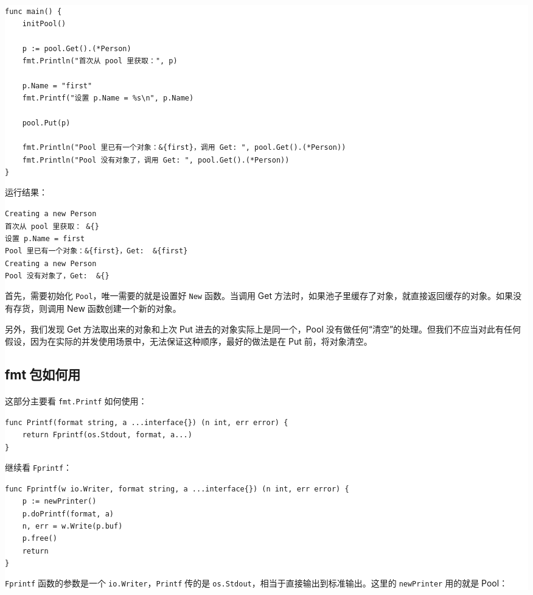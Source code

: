 ```golang
func main() {
	initPool()

	p := pool.Get().(*Person)
	fmt.Println("首次从 pool 里获取：", p)

	p.Name = "first"
	fmt.Printf("设置 p.Name = %s\n", p.Name)

	pool.Put(p)

	fmt.Println("Pool 里已有一个对象：&{first}，调用 Get: ", pool.Get().(*Person))
	fmt.Println("Pool 没有对象了，调用 Get: ", pool.Get().(*Person))
}
```

运行结果：

```golang
Creating a new Person
首次从 pool 里获取： &{}
设置 p.Name = first
Pool 里已有一个对象：&{first}，Get:  &{first}
Creating a new Person
Pool 没有对象了，Get:  &{}
```

首先，需要初始化 `Pool`，唯一需要的就是设置好 `New` 函数。当调用 Get 方法时，如果池子里缓存了对象，就直接返回缓存的对象。如果没有存货，则调用 New 函数创建一个新的对象。

另外，我们发现 Get 方法取出来的对象和上次 Put 进去的对象实际上是同一个，Pool 没有做任何“清空”的处理。但我们不应当对此有任何假设，因为在实际的并发使用场景中，无法保证这种顺序，最好的做法是在 Put 前，将对象清空。

## fmt 包如何用

这部分主要看 `fmt.Printf` 如何使用：

```golang
func Printf(format string, a ...interface{}) (n int, err error) {
	return Fprintf(os.Stdout, format, a...)
}
```

继续看 `Fprintf`：

```golang
func Fprintf(w io.Writer, format string, a ...interface{}) (n int, err error) {
	p := newPrinter()
	p.doPrintf(format, a)
	n, err = w.Write(p.buf)
	p.free()
	return
}
```

`Fprintf` 函数的参数是一个 `io.Writer`，`Printf` 传的是 `os.Stdout`，相当于直接输出到标准输出。这里的 `newPrinter` 用的就是 Pool：
